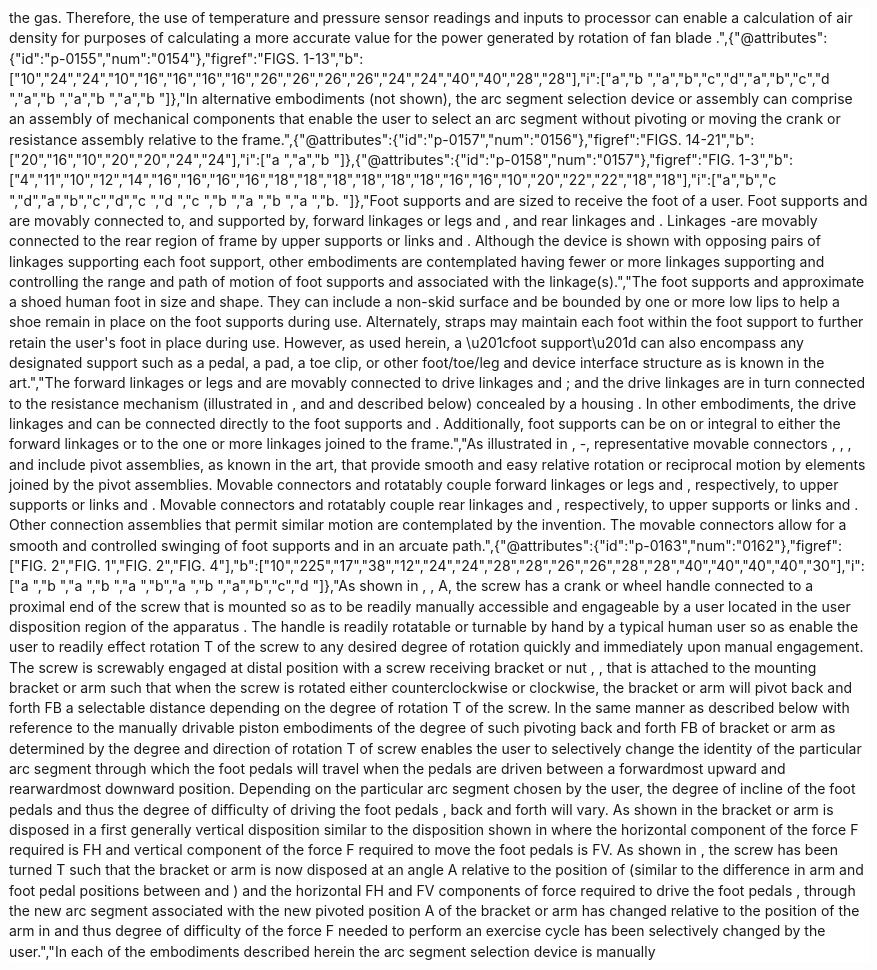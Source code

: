the gas. Therefore, the use of temperature and pressure sensor readings and inputs to processor  can enable a calculation of air density for purposes of calculating a more accurate value for the power generated by rotation of fan blade .",{"@attributes":{"id":"p-0155","num":"0154"},"figref":"FIGS. 1-13","b":["10","24","24","10","16","16","16","16","26","26","26","26","24","24","40","40","28","28"],"i":["a","b ","a","b","c","d","a","b","c","d ","a","b ","a","b ","a","b "]},"In alternative embodiments (not shown), the arc segment selection device or assembly can comprise an assembly of mechanical components that enable the user to select an arc segment without pivoting or moving the crank or resistance assembly relative to the frame.",{"@attributes":{"id":"p-0157","num":"0156"},"figref":"FIGS. 14-21","b":["20","16","10","20","20","24","24"],"i":["a ","a","b "]},{"@attributes":{"id":"p-0158","num":"0157"},"figref":"FIG. 1-3","b":["4","11","10","12","14","16","16","16","16","18","18","18","18","18","18","16","16","10","20","22","22","18","18"],"i":["a","b","c ","d","a","b","c","d","c ","d ","c ","b ","a ","b ","a ","b. "]},"Foot supports and are sized to receive the foot of a user. Foot supports and are movably connected to, and supported by, forward linkages or legs and , and rear linkages and . Linkages -are movably connected to the rear region  of frame  by upper supports or links and . Although the device is shown with opposing pairs of linkages supporting each foot support, other embodiments are contemplated having fewer or more linkages supporting and controlling the range and path of motion of foot supports and associated with the linkage(s).","The foot supports and approximate a shoed human foot in size and shape. They can include a non-skid surface and be bounded by one or more low lips to help a shoe remain in place on the foot supports during use. Alternately, straps may maintain each foot within the foot support to further retain the user's foot in place during use. However, as used herein, a \u201cfoot support\u201d can also encompass any designated support such as a pedal, a pad, a toe clip, or other foot\/toe\/leg and device interface structure as is known in the art.","The forward linkages or legs and are movably connected to drive linkages and ; and the drive linkages are in turn connected to the resistance mechanism (illustrated in ,  and  and described below) concealed by a housing . In other embodiments, the drive linkages and can be connected directly to the foot supports and . Additionally, foot supports can be on or integral to either the forward linkages or to the one or more linkages joined to the frame.","As illustrated in , -, representative movable connectors , , , and include pivot assemblies, as known in the art, that provide smooth and easy relative rotation or reciprocal motion by elements joined by the pivot assemblies. Movable connectors and rotatably couple forward linkages or legs and , respectively, to upper supports or links and . Movable connectors and rotatably couple rear linkages and , respectively, to upper supports or links and . Other connection assemblies that permit similar motion are contemplated by the invention. The movable connectors allow for a smooth and controlled swinging of foot supports and in an arcuate path.",{"@attributes":{"id":"p-0163","num":"0162"},"figref":["FIG. 2","FIG. 1","FIG. 2","FIG. 4"],"b":["10","225","17","38","12","24","24","28","28","26","26","28","28","40","40","40","40","30"],"i":["a ","b ","a ","b ","a ","b","a ","b ","a","b","c","d "]},"As shown in , , A, the screw  has a crank or wheel handle  connected to a proximal end of the screw  that is mounted so as to be readily manually accessible and engageable by a user located in the user disposition region  of the apparatus . The handle is readily rotatable or turnable by hand by a typical human user so as enable the user to readily effect rotation T of the screw  to any desired degree of rotation quickly and immediately upon manual engagement. The screw  is screwably engaged at distal position with a screw receiving bracket or nut , , that is attached to the mounting bracket or arm  such that when the screw  is rotated either counterclockwise or clockwise, the bracket or arm  will pivot back and forth FB a selectable distance depending on the degree of rotation T of the screw. In the same manner as described below with reference to the manually drivable piston embodiments of  the degree of such pivoting back and forth FB of bracket or arm  as determined by the degree and direction of rotation T of screw  enables the user to selectively change the identity of the particular arc segment through which the foot pedals will travel when the pedals are driven between a forwardmost upward and rearwardmost downward position. Depending on the particular arc segment chosen by the user, the degree of incline of the foot pedals and thus the degree of difficulty of driving the foot pedals , back and forth will vary. As shown in  the bracket or arm  is disposed in a first generally vertical disposition similar to the disposition shown in  where the horizontal component of the force F required is FH and vertical component of the force F required to move the foot pedals is FV. As shown in , the screw has been turned T such that the bracket or arm  is now disposed at an angle A relative to the position of  (similar to the difference in arm and foot pedal positions between  and ) and the horizontal FH and FV components of force required to drive the foot pedals , through the new arc segment associated with the new pivoted position A of the bracket or arm  has changed relative to the position of the arm in  and thus degree of difficulty of the force F needed to perform an exercise cycle has been selectively changed by the user.","In each of the embodiments described herein the arc segment selection device is manually